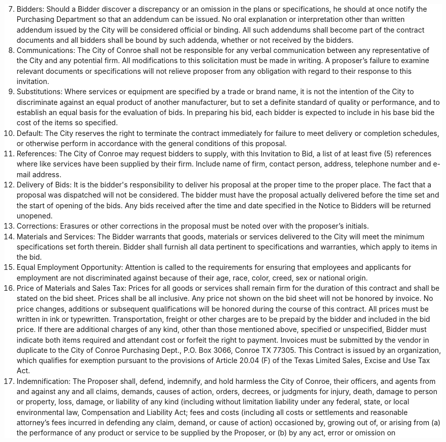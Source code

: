7. Bidders:
Should a Bidder discover a discrepancy or an omission in the plans or specifications, he
should at once notify the Purchasing Department so that an addendum can be issued. No
oral explanation or interpretation other than written addendum issued by the City will be
considered official or binding. All such addendums shall become part of the contract
documents and all bidders shall be bound by such addenda, whether or not received by the
bidders.
8. Communications:
The City of Conroe shall not be responsible for any verbal communication between any
representative of the City and any potential firm. All modifications to this solicitation must
be made in writing. A proposer’s failure to examine relevant documents or specifications
will not relieve proposer from any obligation with regard to their response to this invitation.
9. Substitutions:
Where services or equipment are specified by a trade or brand name, it is not the intention
of the City to discriminate against an equal product of another manufacturer, but to set a
definite standard of quality or performance, and to establish an equal basis for the
evaluation of bids. In preparing his bid, each bidder is expected to include in his base bid
the cost of the items so specified.
10. Default:
The City reserves the right to terminate the contract immediately for failure to meet
delivery or completion schedules, or otherwise perform in accordance with the general
conditions of this proposal.
11. References:
The City of Conroe may request bidders to supply, with this Invitation to Bid, a list of at
least five (5) references where like services have been supplied by their firm. Include name
of firm, contact person, address, telephone number and e-mail address.
12. Delivery of Bids:
It is the bidder's responsibility to deliver his proposal at the proper time to the proper
place. The fact that a proposal was dispatched will not be considered. The bidder must
have the proposal actually delivered before the time set and the start of opening of the
bids. Any bids received after the time and date specified in the Notice to Bidders will
be returned unopened.
13. Corrections:
Erasures or other corrections in the proposal must be noted over with the proposer’s
initials.
14. Materials and Services:
The Bidder warrants that goods, materials or services delivered to the City will meet
the minimum specifications set forth therein. Bidder shall furnish all data pertinent to
specifications and warranties, which apply to items in the bid.
15. Equal Employment Opportunity:
Attention is called to the requirements for ensuring that employees and applicants for
employment are not discriminated against because of their age, race, color, creed, sex or
national origin.
16. Price of Materials and Sales Tax:
Prices for all goods or services shall remain firm for the duration of this contract and shall
be stated on the bid sheet. Prices shall be all inclusive. Any price not shown on the bid
sheet will not be honored by invoice. No price changes, additions or subsequent
qualifications will be honored during the course of this contract. All prices must be written
in ink or typewritten. Transportation, freight or other charges are to be prepaid by the
bidder and included in the bid price. If there are additional charges of any kind, other than
those mentioned above, specified or unspecified, Bidder must indicate both items required
and attendant cost or forfeit the right to payment. Invoices must be submitted by the vendor
in duplicate to the City of Conroe Purchasing Dept., P.O. Box 3066, Conroe TX 77305.
This Contract is issued by an organization, which qualifies for exemption pursuant to the
provisions of Article 20.04 (F) of the Texas Limited Sales, Excise and Use Tax Act.
17. Indemnification:
The Proposer shall, defend, indemnify, and hold harmless the City of Conroe, their officers,
and agents from and against any and all claims, demands, causes of action, orders, decrees,
or judgments for injury, death, damage to person or property, loss, damage, or liability of
any kind (including without limitation liability under any federal, state, or local
environmental law, Compensation and Liability Act; fees and costs (including all costs or
settlements and reasonable attorney’s fees incurred in defending any claim, demand, or
cause of action) occasioned by, growing out of, or arising from (a) the performance of any
product or service to be supplied by the Proposer, or (b) by any act, error or omission on